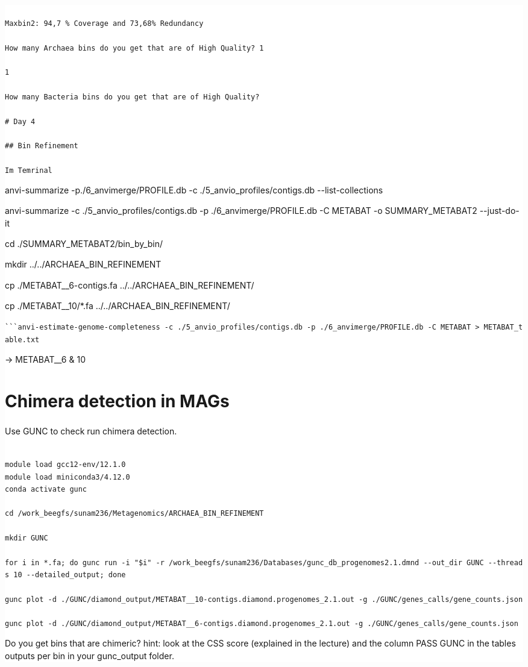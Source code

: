 ```

Maxbin2: 94,7 % Coverage and 73,68% Redundancy 

How many Archaea bins do you get that are of High Quality? 1

1

How many Bacteria bins do you get that are of High Quality?

# Day 4 

## Bin Refinement 

Im Temrinal
```
anvi-summarize -p./6_anvimerge/PROFILE.db -c ./5_anvio_profiles/contigs.db --list-collections

anvi-summarize -c ./5_anvio_profiles/contigs.db -p ./6_anvimerge/PROFILE.db  -C METABAT -o SUMMARY_METABAT2 --just-do-it

```

```
cd ./SUMMARY_METABAT2/bin_by_bin/

mkdir ../../ARCHAEA_BIN_REFINEMENT

cp ./METABAT__6-contigs.fa ../../ARCHAEA_BIN_REFINEMENT/

cp ./METABAT__10/*.fa ../../ARCHAEA_BIN_REFINEMENT/
```
```anvi-estimate-genome-completeness -c ./5_anvio_profiles/contigs.db -p ./6_anvimerge/PROFILE.db -C METABAT > METABAT_table.txt
```

-> METABAT__6 & 10 

# Chimera detection in MAGs

Use GUNC to check run chimera detection.

```

module load gcc12-env/12.1.0
module load miniconda3/4.12.0
conda activate gunc

cd /work_beegfs/sunam236/Metagenomics/ARCHAEA_BIN_REFINEMENT

mkdir GUNC

for i in *.fa; do gunc run -i "$i" -r /work_beegfs/sunam236/Databases/gunc_db_progenomes2.1.dmnd --out_dir GUNC --threads 10 --detailed_output; done

gunc plot -d ./GUNC/diamond_output/METABAT__10-contigs.diamond.progenomes_2.1.out -g ./GUNC/genes_calls/gene_counts.json

gunc plot -d ./GUNC/diamond_output/METABAT__6-contigs.diamond.progenomes_2.1.out -g ./GUNC/genes_calls/gene_counts.json

```
Do you get bins that are chimeric?
hint: look at the CSS score (explained in the lecture) and the column PASS GUNC in the tables outputs per bin in your gunc_output folder.
